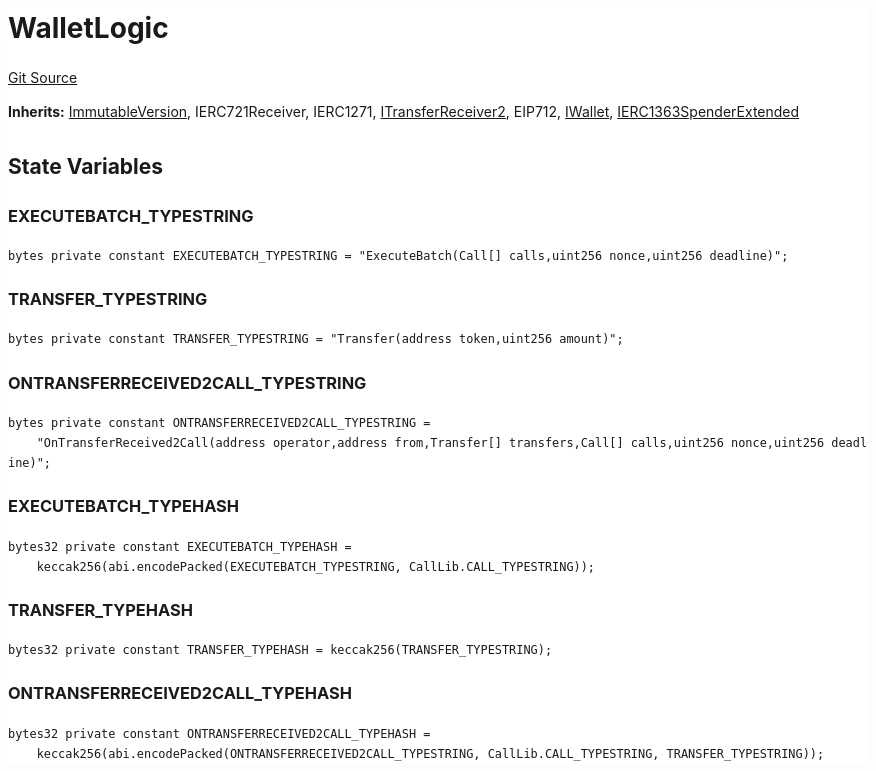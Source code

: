 # WalletLogic
[Git Source](https://github.com/supafinance/supa-foundry/blob/00eb35447ebc05e824f31afa1581898206764621/src/wallet/WalletLogic.sol)

**Inherits:**
[ImmutableVersion](/src/lib/ImmutableVersion.sol/contract.ImmutableVersion.md), IERC721Receiver, IERC1271, [ITransferReceiver2](/src/interfaces/ITransferReceiver2.sol/abstract.ITransferReceiver2.md), EIP712, [IWallet](/src/interfaces/IWallet.sol/interface.IWallet.md), [IERC1363SpenderExtended](/src/interfaces/IERC1363-extended.sol/interface.IERC1363SpenderExtended.md)


## State Variables
### EXECUTEBATCH_TYPESTRING

```solidity
bytes private constant EXECUTEBATCH_TYPESTRING = "ExecuteBatch(Call[] calls,uint256 nonce,uint256 deadline)";
```


### TRANSFER_TYPESTRING

```solidity
bytes private constant TRANSFER_TYPESTRING = "Transfer(address token,uint256 amount)";
```


### ONTRANSFERRECEIVED2CALL_TYPESTRING

```solidity
bytes private constant ONTRANSFERRECEIVED2CALL_TYPESTRING =
    "OnTransferReceived2Call(address operator,address from,Transfer[] transfers,Call[] calls,uint256 nonce,uint256 deadline)";
```


### EXECUTEBATCH_TYPEHASH

```solidity
bytes32 private constant EXECUTEBATCH_TYPEHASH =
    keccak256(abi.encodePacked(EXECUTEBATCH_TYPESTRING, CallLib.CALL_TYPESTRING));
```


### TRANSFER_TYPEHASH

```solidity
bytes32 private constant TRANSFER_TYPEHASH = keccak256(TRANSFER_TYPESTRING);
```


### ONTRANSFERRECEIVED2CALL_TYPEHASH

```solidity
bytes32 private constant ONTRANSFERRECEIVED2CALL_TYPEHASH =
    keccak256(abi.encodePacked(ONTRANSFERRECEIVED2CALL_TYPESTRING, CallLib.CALL_TYPESTRING, TRANSFER_TYPESTRING));
```
